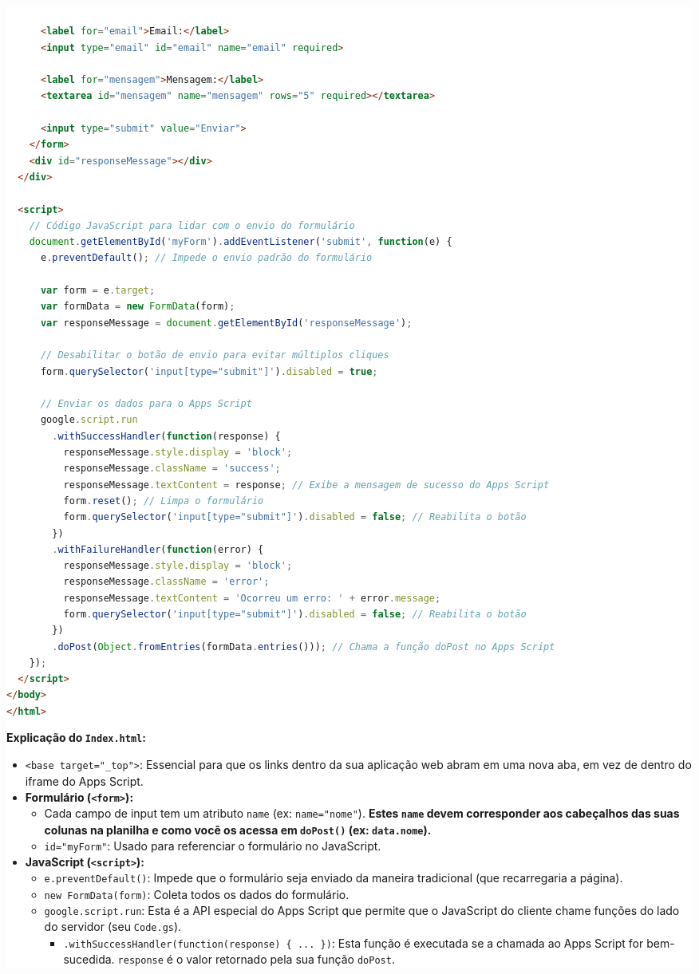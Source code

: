 ```html

      <label for="email">Email:</label>
      <input type="email" id="email" name="email" required>

      <label for="mensagem">Mensagem:</label>
      <textarea id="mensagem" name="mensagem" rows="5" required></textarea>

      <input type="submit" value="Enviar">
    </form>
    <div id="responseMessage"></div>
  </div>

  <script>
    // Código JavaScript para lidar com o envio do formulário
    document.getElementById('myForm').addEventListener('submit', function(e) {
      e.preventDefault(); // Impede o envio padrão do formulário

      var form = e.target;
      var formData = new FormData(form);
      var responseMessage = document.getElementById('responseMessage');

      // Desabilitar o botão de envio para evitar múltiplos cliques
      form.querySelector('input[type="submit"]').disabled = true;

      // Enviar os dados para o Apps Script
      google.script.run
        .withSuccessHandler(function(response) {
          responseMessage.style.display = 'block';
          responseMessage.className = 'success';
          responseMessage.textContent = response; // Exibe a mensagem de sucesso do Apps Script
          form.reset(); // Limpa o formulário
          form.querySelector('input[type="submit"]').disabled = false; // Reabilita o botão
        })
        .withFailureHandler(function(error) {
          responseMessage.style.display = 'block';
          responseMessage.className = 'error';
          responseMessage.textContent = 'Ocorreu um erro: ' + error.message;
          form.querySelector('input[type="submit"]').disabled = false; // Reabilita o botão
        })
        .doPost(Object.fromEntries(formData.entries())); // Chama a função doPost no Apps Script
    });
  </script>
</body>
</html>
```

**Explicação do `Index.html`:**

* `<base target="_top">`: Essencial para que os links dentro da sua aplicação web abram em uma nova aba, em vez de dentro do iframe do Apps Script.
* **Formulário (`<form>`):**
    * Cada campo de input tem um atributo `name` (ex: `name="nome"`). **Estes `name` devem corresponder aos cabeçalhos das suas colunas na planilha e como você os acessa em `doPost()` (ex: `data.nome`).**
    * `id="myForm"`: Usado para referenciar o formulário no JavaScript.
* **JavaScript (`<script>`):**
    * `e.preventDefault()`: Impede que o formulário seja enviado da maneira tradicional (que recarregaria a página).
    * `new FormData(form)`: Coleta todos os dados do formulário.
    * `google.script.run`: Esta é a API especial do Apps Script que permite que o JavaScript do cliente chame funções do lado do servidor (seu `Code.gs`).
        * `.withSuccessHandler(function(response) { ... })`: Esta função é executada se a chamada ao Apps Script for bem-sucedida. `response` é o valor retornado pela sua função `doPost`.